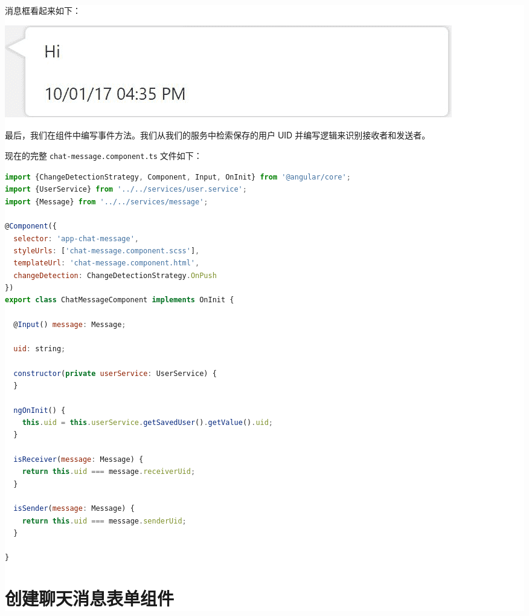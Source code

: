 消息框看起来如下：

![](img/00029.jpeg)

最后，我们在组件中编写事件方法。我们从我们的服务中检索保存的用户 UID 并编写逻辑来识别接收者和发送者。

现在的完整 `chat-message.component.ts` 文件如下：

```js
import {ChangeDetectionStrategy, Component, Input, OnInit} from '@angular/core';
import {UserService} from '../../services/user.service';
import {Message} from '../../services/message';

@Component({
  selector: 'app-chat-message',
  styleUrls: ['chat-message.component.scss'],
  templateUrl: 'chat-message.component.html',
  changeDetection: ChangeDetectionStrategy.OnPush
})
export class ChatMessageComponent implements OnInit {

  @Input() message: Message;

  uid: string;

  constructor(private userService: UserService) {
  }

  ngOnInit() {
    this.uid = this.userService.getSavedUser().getValue().uid;
  }

  isReceiver(message: Message) {
    return this.uid === message.receiverUid;
  }

  isSender(message: Message) {
    return this.uid === message.senderUid;
  }

}
```

# 创建聊天消息表单组件
